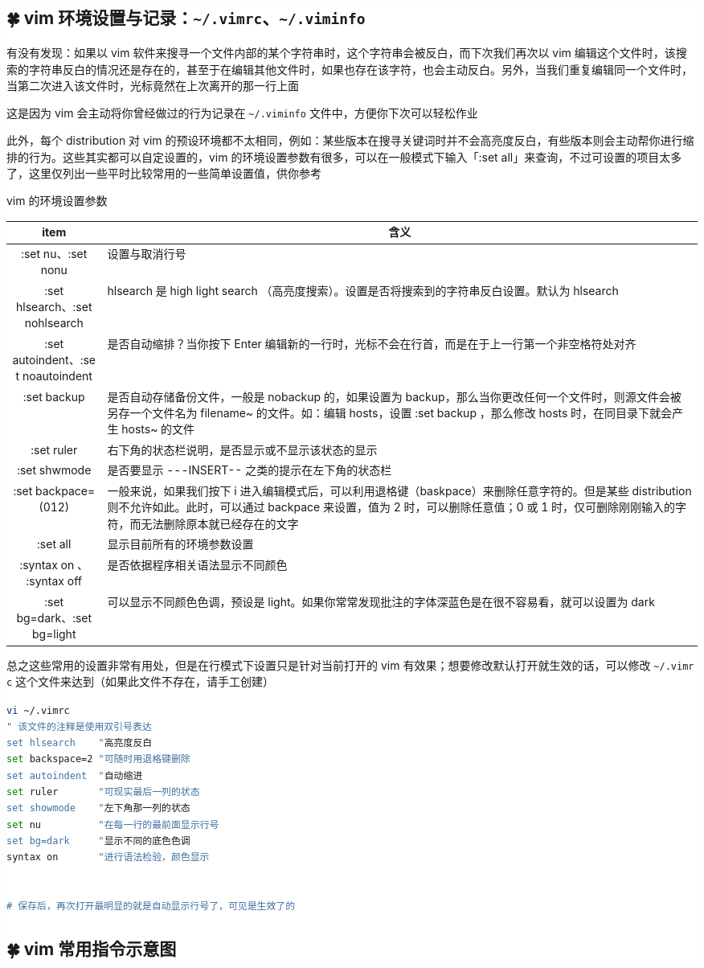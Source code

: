 ## 🍀 vim 环境设置与记录：`~/.vimrc`、`~/.viminfo`

有没有发现：如果以 vim 软件来搜寻一个文件内部的某个字符串时，这个字符串会被反白，而下次我们再次以 vim 编辑这个文件时，该搜索的字符串反白的情况还是存在的，甚至于在编辑其他文件时，如果也存在该字符，也会主动反白。另外，当我们重复编辑同一个文件时，当第二次进入该文件时，光标竟然在上次离开的那一行上面

这是因为 vim 会主动将你曾经做过的行为记录在 `~/.viminfo` 文件中，方便你下次可以轻松作业

此外，每个 distribution 对 vim 的预设环境都不太相同，例如：某些版本在搜寻关键词时并不会高亮度反白，有些版本则会主动帮你进行缩排的行为。这些其实都可以自定设置的，vim 的环境设置参数有很多，可以在一般模式下输入「:set all」来查询，不过可设置的项目太多了，这里仅列出一些平时比较常用的一些简单设置值，供你参考

vim 的环境设置参数

|                item                | 含义                                                         |
| :--------------------------------: | ------------------------------------------------------------ |
|         :set nu、:set nonu         | 设置与取消行号                                               |
|   :set hlsearch、:set nohlsearch   | hlsearch 是 high light search （高亮度搜索）。设置是否将搜索到的字符串反白设置。默认为 hlsearch |
| :set autoindent、:set noautoindent | 是否自动缩排？当你按下 Enter 编辑新的一行时，光标不会在行首，而是在于上一行第一个非空格符处对齐 |
|            :set backup             | 是否自动存储备份文件，一般是 nobackup 的，如果设置为 backup，那么当你更改任何一个文件时，则源文件会被另存一个文件名为 filename~ 的文件。如：编辑 hosts，设置 :set backup ，那么修改 hosts 时，在同目录下就会产生 hosts~ 的文件 |
|             :set ruler             | 右下角的状态栏说明，是否显示或不显示该状态的显示             |
|            :set shwmode            | 是否要显示 ---INSERT-- 之类的提示在左下角的状态栏            |
|        :set backpace=(012)         | 一般来说，如果我们按下 i 进入编辑模式后，可以利用退格键（baskpace）来删除任意字符的。但是某些 distribution 则不允许如此。此时，可以通过 backpace 来设置，值为 2 时，可以删除任意值；0 或 1 时，仅可删除刚刚输入的字符，而无法删除原本就已经存在的文字 |
|              :set all              | 显示目前所有的环境参数设置                                   |
|     :syntax on 、 :syntax off      | 是否依据程序相关语法显示不同颜色                             |
|    :set bg=dark、:set bg=light     | 可以显示不同颜色色调，预设是 light。如果你常常发现批注的字体深蓝色是在很不容易看，就可以设置为 dark |

总之这些常用的设置非常有用处，但是在行模式下设置只是针对当前打开的 vim 有效果；想要修改默认打开就生效的话，可以修改 `~/.vimrc` 这个文件来达到（如果此文件不存在，请手工创建）

```bash
vi ~/.vimrc
" 该文件的注释是使用双引号表达
set hlsearch    "高亮度反白
set backspace=2 "可随时用退格键删除
set autoindent  "自动缩进
set ruler       "可现实最后一列的状态
set showmode    "左下角那一列的状态
set nu          "在每一行的最前面显示行号
set bg=dark     "显示不同的底色色调
syntax on       "进行语法检验，颜色显示


# 保存后，再次打开最明显的就是自动显示行号了，可见是生效了的
```

## 🍀  vim 常用指令示意图
